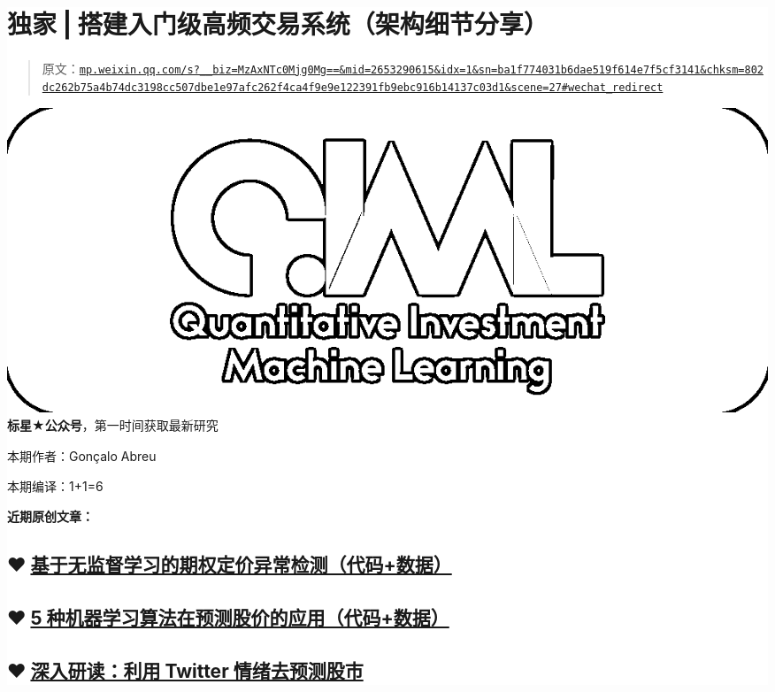 # 独家 | 搭建入门级高频交易系统（架构细节分享）

> 原文：[`mp.weixin.qq.com/s?__biz=MzAxNTc0Mjg0Mg==&mid=2653290615&idx=1&sn=ba1f774031b6dae519f614e7f5cf3141&chksm=802dc262b75a4b74dc3198cc507dbe1e97afc262f4ca4f9e9e122391fb9ebc916b14137c03d1&scene=27#wechat_redirect`](http://mp.weixin.qq.com/s?__biz=MzAxNTc0Mjg0Mg==&mid=2653290615&idx=1&sn=ba1f774031b6dae519f614e7f5cf3141&chksm=802dc262b75a4b74dc3198cc507dbe1e97afc262f4ca4f9e9e122391fb9ebc916b14137c03d1&scene=27#wechat_redirect)

![](img/7976c8b0ed1c55dc0294e10b5472cc22.png)**标星★公众号**，第一时间获取最新研究

本期作者：Gonçalo Abreu

本期编译：1+1=6

**近期原创文章：**

## ♥ [基于无监督学习的期权定价异常检测（代码+数据）](https://mp.weixin.qq.com/s?__biz=MzAxNTc0Mjg0Mg==&mid=2653290562&idx=1&sn=dee61b832e1aa2c062a96bb27621c29d&chksm=802dc257b75a4b41b5623ade23a7de86333bfd3b4299fb69922558b0cbafe4c930b5ef503d89&token=1298662931&lang=zh_CN&scene=21#wechat_redirect)

## ♥ [5 种机器学习算法在预测股价的应用（代码+数据）](https://mp.weixin.qq.com/s?__biz=MzAxNTc0Mjg0Mg==&mid=2653290588&idx=1&sn=1d0409ad212ea8627e5d5cedf61953ac&chksm=802dc249b75a4b5fa245433320a4cc9da1a2cceb22df6fb1a28e5b94ff038319ae4e7ec6941f&token=1298662931&lang=zh_CN&scene=21#wechat_redirect)

## ♥ [深入研读：利用 Twitter 情绪去预测股市](https://mp.weixin.qq.com/s?__biz=MzAxNTc0Mjg0Mg==&mid=2653290402&idx=1&sn=efda9ea106991f4f7ccabcae9d809e00&chksm=802e3db7b759b4a173dc8f2ab5c298ab3146bfd7dd5aca75929c74ecc999a53b195c16f19c71&token=1330520237&lang=zh_CN&scene=21#wechat_redirect)

